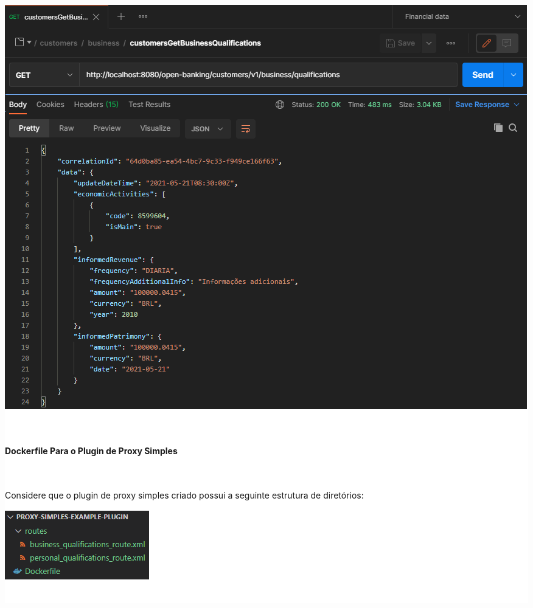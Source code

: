 ![Estender Imagem - Chamada Com Plugin](./images/estender_imagem__business_com_plugin.png)

&nbsp;

#### Dockerfile Para o Plugin de Proxy Simples

&nbsp;

Considere que o plugin de proxy simples criado possui a seguinte estrutura de diretórios:

![Proxy Simples - Estrutura Diretório](./images/proxy_simples__estrutura_diretorios.png)

&nbsp;
